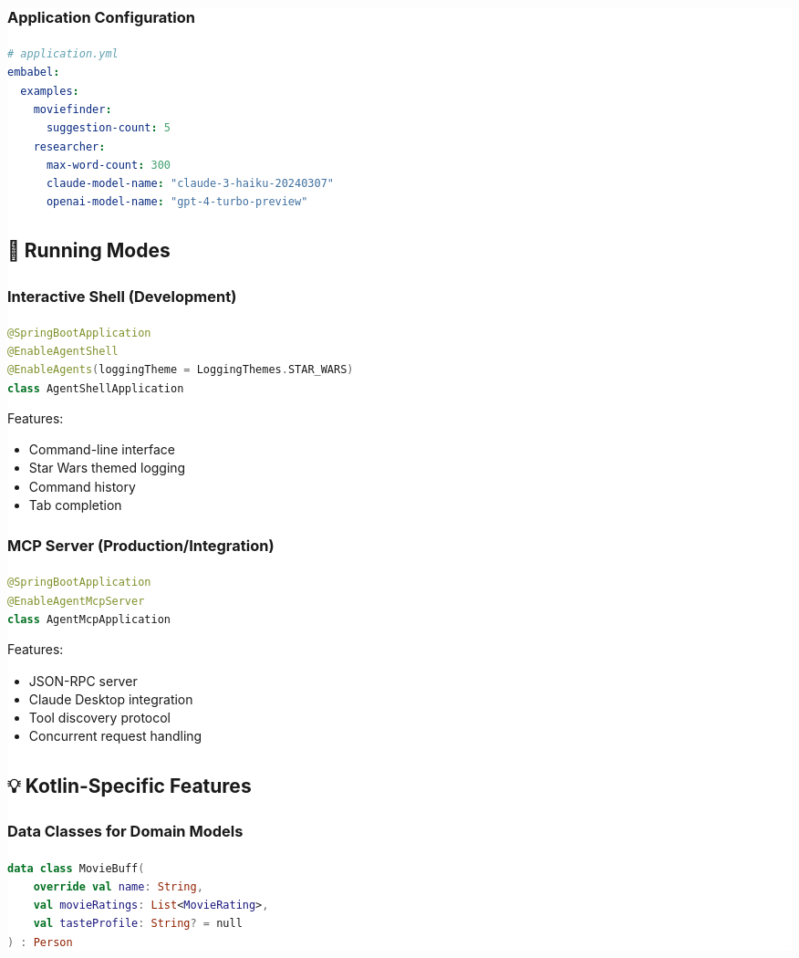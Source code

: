 ### Application Configuration
```yaml
# application.yml
embabel:
  examples:
    moviefinder:
      suggestion-count: 5
    researcher:
      max-word-count: 300
      claude-model-name: "claude-3-haiku-20240307"
      openai-model-name: "gpt-4-turbo-preview"
```

## 🏃 Running Modes

### Interactive Shell (Development)
```kotlin
@SpringBootApplication
@EnableAgentShell
@EnableAgents(loggingTheme = LoggingThemes.STAR_WARS)
class AgentShellApplication
```

Features:
- Command-line interface
- Star Wars themed logging
- Command history
- Tab completion

### MCP Server (Production/Integration)
```kotlin
@SpringBootApplication
@EnableAgentMcpServer
class AgentMcpApplication
```

Features:
- JSON-RPC server
- Claude Desktop integration
- Tool discovery protocol
- Concurrent request handling

## 💡 Kotlin-Specific Features

### Data Classes for Domain Models
```kotlin
data class MovieBuff(
    override val name: String,
    val movieRatings: List<MovieRating>,
    val tasteProfile: String? = null
) : Person
```
